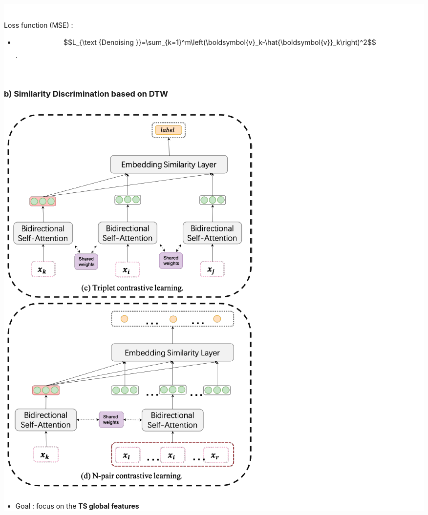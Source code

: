 <br>

Loss function (MSE) :

- $$L_{\text {Denoising }}=\sum_{k=1}^m\left(\boldsymbol{v}_k-\hat{\boldsymbol{v}}_k\right)^2$$.

<br>

### b) Similarity Discrimination based on DTW

![figure2](/assets/img/cl/img114.png)

- Goal : focus on the **TS global features**
